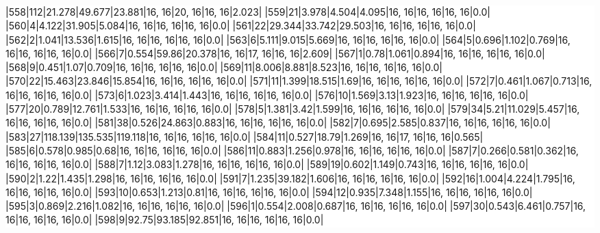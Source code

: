|558|112|21.278|49.677|23.881|16, 16|20, 16|16, 16|2.023|
|559|21|3.978|4.504|4.095|16, 16|16, 16|16, 16|0.0|
|560|4|4.122|31.905|5.084|16, 16|16, 16|16, 16|0.0|
|561|22|29.344|33.742|29.503|16, 16|16, 16|16, 16|0.0|
|562|2|1.041|13.536|1.615|16, 16|16, 16|16, 16|0.0|
|563|6|5.111|9.015|5.669|16, 16|16, 16|16, 16|0.0|
|564|5|0.696|1.102|0.769|16, 16|16, 16|16, 16|0.0|
|566|7|0.554|59.86|20.378|16, 16|17, 16|16, 16|2.609|
|567|1|0.78|1.061|0.894|16, 16|16, 16|16, 16|0.0|
|568|9|0.451|1.07|0.709|16, 16|16, 16|16, 16|0.0|
|569|11|8.006|8.881|8.523|16, 16|16, 16|16, 16|0.0|
|570|22|15.463|23.846|15.854|16, 16|16, 16|16, 16|0.0|
|571|11|1.399|18.515|1.69|16, 16|16, 16|16, 16|0.0|
|572|7|0.461|1.067|0.713|16, 16|16, 16|16, 16|0.0|
|573|6|1.023|3.414|1.443|16, 16|16, 16|16, 16|0.0|
|576|10|1.569|3.13|1.923|16, 16|16, 16|16, 16|0.0|
|577|20|0.789|12.761|1.533|16, 16|16, 16|16, 16|0.0|
|578|5|1.381|3.42|1.599|16, 16|16, 16|16, 16|0.0|
|579|34|5.21|11.029|5.457|16, 16|16, 16|16, 16|0.0|
|581|38|0.526|24.863|0.883|16, 16|16, 16|16, 16|0.0|
|582|7|0.695|2.585|0.837|16, 16|16, 16|16, 16|0.0|
|583|27|118.139|135.535|119.118|16, 16|16, 16|16, 16|0.0|
|584|11|0.527|18.79|1.269|16, 16|17, 16|16, 16|0.565|
|585|6|0.578|0.985|0.68|16, 16|16, 16|16, 16|0.0|
|586|11|0.883|1.256|0.978|16, 16|16, 16|16, 16|0.0|
|587|7|0.266|0.581|0.362|16, 16|16, 16|16, 16|0.0|
|588|7|1.12|3.083|1.278|16, 16|16, 16|16, 16|0.0|
|589|19|0.602|1.149|0.743|16, 16|16, 16|16, 16|0.0|
|590|2|1.22|1.435|1.298|16, 16|16, 16|16, 16|0.0|
|591|7|1.235|39.182|1.606|16, 16|16, 16|16, 16|0.0|
|592|16|1.004|4.224|1.795|16, 16|16, 16|16, 16|0.0|
|593|10|0.653|1.213|0.81|16, 16|16, 16|16, 16|0.0|
|594|12|0.935|7.348|1.155|16, 16|16, 16|16, 16|0.0|
|595|3|0.869|2.216|1.082|16, 16|16, 16|16, 16|0.0|
|596|1|0.554|2.008|0.687|16, 16|16, 16|16, 16|0.0|
|597|30|0.543|6.461|0.757|16, 16|16, 16|16, 16|0.0|
|598|9|92.75|93.185|92.851|16, 16|16, 16|16, 16|0.0|